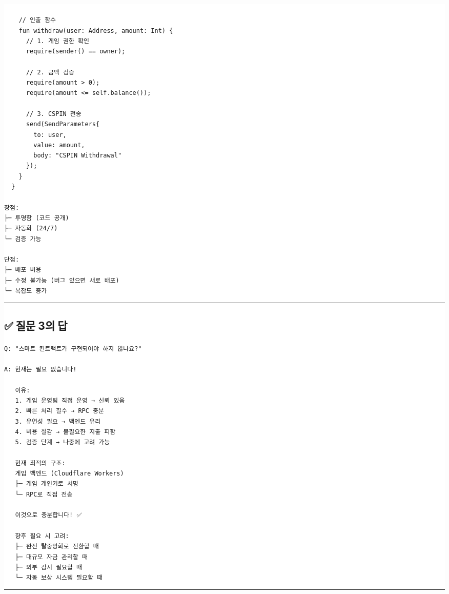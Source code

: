 ```
    
    // 인출 함수
    fun withdraw(user: Address, amount: Int) {
      // 1. 게임 권한 확인
      require(sender() == owner);
      
      // 2. 금액 검증
      require(amount > 0);
      require(amount <= self.balance());
      
      // 3. CSPIN 전송
      send(SendParameters{
        to: user,
        value: amount,
        body: "CSPIN Withdrawal"
      });
    }
  }

장점:
├─ 투명함 (코드 공개)
├─ 자동화 (24/7)
└─ 검증 가능

단점:
├─ 배포 비용
├─ 수정 불가능 (버그 있으면 새로 배포)
└─ 복잡도 증가
```

---

## ✅ 질문 3의 답

```
Q: "스마트 컨트랙트가 구현되어야 하지 않나요?"

A: 현재는 필요 없습니다!

   이유:
   1. 게임 운영팀 직접 운영 → 신뢰 있음
   2. 빠른 처리 필수 → RPC 충분
   3. 유연성 필요 → 백엔드 유리
   4. 비용 절감 → 불필요한 지출 피함
   5. 검증 단계 → 나중에 고려 가능

   현재 최적의 구조:
   게임 백엔드 (Cloudflare Workers)
   ├─ 게임 개인키로 서명
   └─ RPC로 직접 전송
   
   이것으로 충분합니다! ✅
   
   향후 필요 시 고려:
   ├─ 완전 탈중앙화로 전환할 때
   ├─ 대규모 자금 관리할 때
   ├─ 외부 감시 필요할 때
   └─ 자동 보상 시스템 필요할 때
```

---